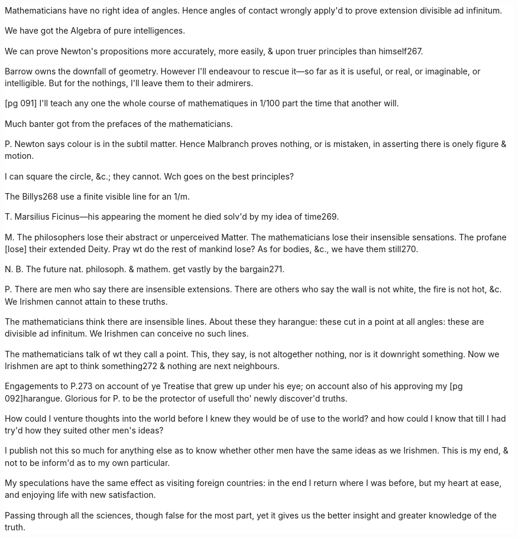 Mathematicians have no right idea of angles. Hence angles of contact wrongly apply'd to prove extension divisible ad infinitum.

We have got the Algebra of pure intelligences.

We can prove Newton's propositions more accurately, more easily, & upon truer principles than himself267.

Barrow owns the downfall of geometry. However I'll endeavour to rescue it—so far as it is useful, or real, or imaginable, or intelligible. But for the nothings, I'll leave them to their admirers.

[pg 091]
I'll teach any one the whole course of mathematiques in 1/100 part the time that another will.

Much banter got from the prefaces of the mathematicians.

P.
Newton says colour is in the subtil matter. Hence Malbranch proves nothing, or is mistaken, in asserting there is onely figure & motion.

I can square the circle, &c.; they cannot. Wch goes on the best principles?

The Billys268 use a finite visible line for an 1/m.

T.
Marsilius Ficinus—his appearing the moment he died solv'd by my idea of time269.

M.
The philosophers lose their abstract or unperceived Matter. The mathematicians lose their insensible sensations. The profane [lose] their extended Deity. Pray wt do the rest of mankind lose? As for bodies, &c., we have them still270.

N. B. The future nat. philosoph. & mathem. get vastly by the bargain271.

P.
There are men who say there are insensible extensions. There are others who say the wall is not white, the fire is not hot, &c. We Irishmen cannot attain to these truths.

The mathematicians think there are insensible lines. About these they harangue: these cut in a point at all angles: these are divisible ad infinitum. We Irishmen can conceive no such lines.

The mathematicians talk of wt they call a point. This, they say, is not altogether nothing, nor is it downright something. Now we Irishmen are apt to think something272 & nothing are next neighbours.

Engagements to P.273 on account of ye Treatise that grew up under his eye; on account also of his approving my [pg 092]harangue. Glorious for P. to be the protector of usefull tho' newly discover'd truths.

How could I venture thoughts into the world before I knew they would be of use to the world? and how could I know that till I had try'd how they suited other men's ideas?

I publish not this so much for anything else as to know whether other men have the same ideas as we Irishmen. This is my end, & not to be inform'd as to my own particular.

My speculations have the same effect as visiting foreign countries: in the end I return where I was before, but my heart at ease, and enjoying life with new satisfaction.

Passing through all the sciences, though false for the most part, yet it gives us the better insight and greater knowledge of the truth.
